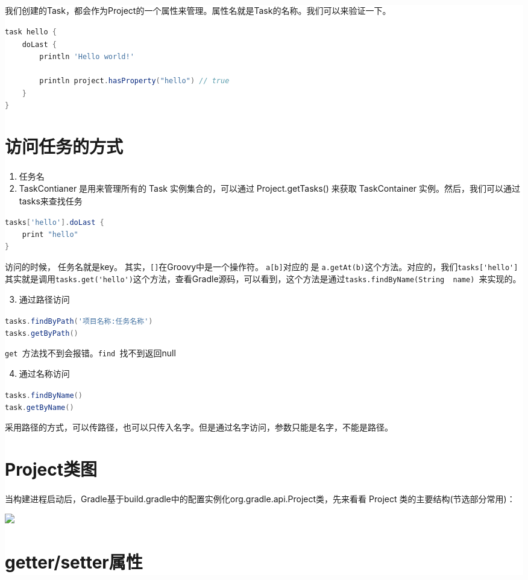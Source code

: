 我们创建的Task，都会作为Project的一个属性来管理。属性名就是Task的名称。我们可以来验证一下。
```groovy
task hello {
    doLast {
        println 'Hello world!'

        println project.hasProperty("hello") // true
    }
}
```


# 访问任务的方式

1. 任务名
2. TaskContianer 是用来管理所有的 Task 实例集合的，可以通过 Project.getTasks() 来获取 TaskContainer 实例。然后，我们可以通过tasks来查找任务

```groovy
tasks['hello'].doLast {
    print "hello"
}
```

访问的时候， 任务名就是key。
其实，`[]`在Groovy中是一个操作符。 `a[b]`对应的 是 `a.getAt(b)`这个方法。对应的，我们`tasks['hello']`其实就是调用`tasks.get('hello')`这个方法，查看Gradle源码，可以看到，这个方法是通过`tasks.findByName(String  name) `来实现的。

3. 通过路径访问

```groovy
tasks.findByPath('项目名称:任务名称')
tasks.getByPath()
```

`get `方法找不到会报错。`find `找不到返回null


4. 通过名称访问

```groovy
tasks.findByName()
task.getByName()
```
采用路径的方式，可以传路径，也可以只传入名字。但是通过名字访问，参数只能是名字，不能是路径。


#  Project类图
当构建进程启动后，Gradle基于build.gradle中的配置实例化org.gradle.api.Project类，先来看看 Project 类的主要结构(节选部分常用)：

![](https://cdn.jsdelivr.net/gh/fanshanhong/note-image/project_interface.webp)


# getter/setter属性

